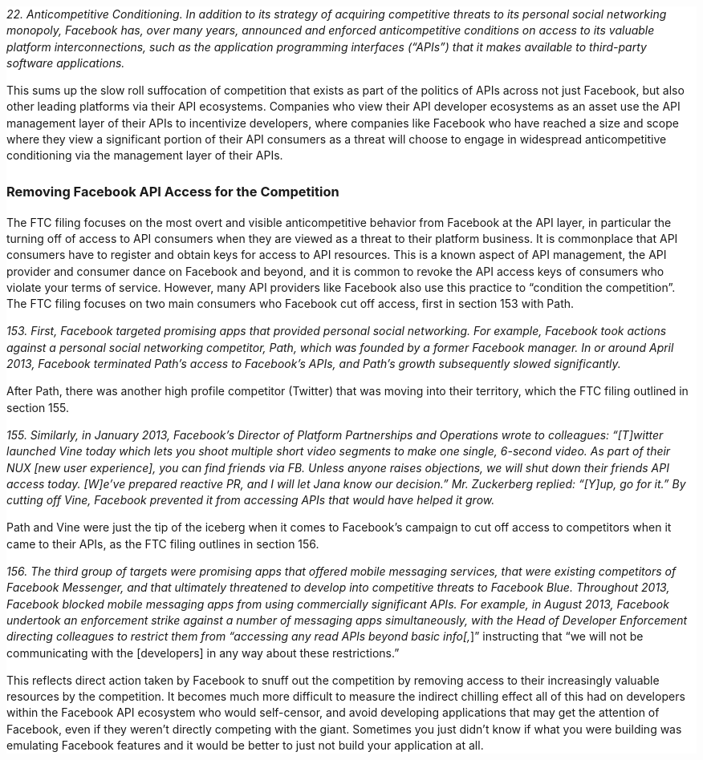 _22\. Anticompetitive Conditioning. In addition to its strategy of acquiring competitive threats to its personal social networking monopoly, Facebook has, over many years, announced and enforced anticompetitive conditions on access to its valuable platform interconnections, such as the application programming interfaces (“APIs”) that it makes available to third-party software applications._ 

This sums up the slow roll suffocation of competition that exists as part of the politics of APIs across not just Facebook, but also other leading platforms via their API ecosystems. Companies who view their API developer ecosystems as an asset use the API management layer of their APIs to incentivize developers, where companies like Facebook who have reached a size and scope where they view a significant portion of their API consumers as a threat will choose to engage in widespread anticompetitive conditioning via the management layer of their APIs.

### Removing Facebook API Access for the Competition

The FTC filing focuses on the most overt and visible anticompetitive behavior from Facebook at the API layer, in particular the turning off of access to API consumers when they are viewed as a threat to their platform business. It is commonplace that API consumers have to register and obtain keys for access to API resources. This is a known aspect of API management, the API provider and consumer dance on Facebook and beyond, and it is common to revoke the API access keys of consumers who violate your terms of service. However, many API providers like Facebook also use this practice to “condition the competition”. The FTC filing focuses on two main consumers who Facebook cut off access, first in section 153 with Path.

_153\. First, Facebook targeted promising apps that provided personal social networking. For example, Facebook took actions against a personal social networking competitor, Path, which was founded by a former Facebook manager. In or around April 2013, Facebook terminated Path’s access to Facebook’s APIs, and Path’s growth subsequently slowed significantly._ 

After Path, there was another high profile competitor (Twitter) that was moving into their territory, which the FTC filing outlined in section 155.

_155\. Similarly, in January 2013, Facebook’s Director of Platform Partnerships and Operations wrote to colleagues: “\[T\]witter launched Vine today which lets you shoot multiple short video segments to make one single, 6-second video. As part of their NUX \[new user experience\], you can find friends via FB. Unless anyone raises objections, we will shut down their friends API access today. \[W\]e’ve prepared reactive PR, and I will let Jana know our decision.” Mr. Zuckerberg replied: “\[Y\]up, go for it.” By cutting off Vine, Facebook prevented it from accessing APIs that would have helped it grow._ 

Path and Vine were just the tip of the iceberg when it comes to Facebook’s campaign to cut off access to competitors when it came to their APIs, as the FTC filing outlines in section 156.

_156\. The third group of targets were promising apps that offered mobile messaging services, that were existing competitors of Facebook Messenger, and that ultimately threatened to develop into competitive threats to Facebook Blue. Throughout 2013, Facebook blocked mobile messaging apps from using commercially significant APIs. For example, in August 2013, Facebook undertook an enforcement strike against a number of messaging apps simultaneously, with the Head of Developer Enforcement directing colleagues to restrict them from “accessing any read APls beyond basic info\[,_\]” instructing that “we will not be communicating with the \[developers\] in any way about these restrictions.” 

This reflects direct action taken by Facebook to snuff out the competition by removing access to their increasingly valuable resources by the competition. It becomes much more difficult to measure the indirect chilling effect all of this had on developers within the Facebook API ecosystem who would self-censor, and avoid developing applications that may get the attention of Facebook, even if they weren’t directly competing with the giant. Sometimes you just didn’t know if what you were building was emulating Facebook features and it would be better to just not build your application at all.
